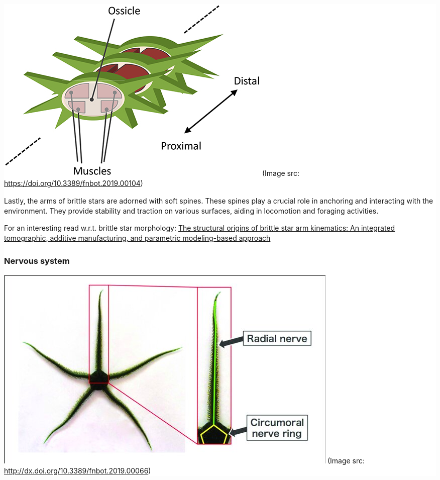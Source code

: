 ![](https://github.com/Co-Evolve/brt/blob/main/biorobot/brittle_star/assets/brittle_stars_muscles.jpg?raw=true)
(Image src: https://doi.org/10.3389/fnbot.2019.00104)

Lastly, the arms of brittle stars are adorned with soft spines. These spines play a crucial role in anchoring and
interacting with the environment. They provide stability and traction on various surfaces, aiding in locomotion and
foraging activities.

For an interesting read w.r.t. brittle star
morphology: [The structural origins of brittle star arm kinematics: An integrated tomographic, additive manufacturing, and parametric modeling-based approach](https://www.sciencedirect.com/science/article/pii/S1047847720300447)

### Nervous system

![](https://github.com/Co-Evolve/brt/blob/main/biorobot/brittle_star/assets/brittle_stars_nervous_system.jpg?raw=true)
(Image src: http://dx.doi.org/10.3389/fnbot.2019.00066)
